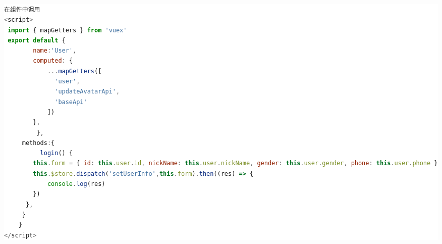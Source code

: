    ```js
   在组件中调用
   <script>
   	import { mapGetters } from 'vuex'
   	export default {
           name:'User',
           computed: {
               ...mapGetters([
                 'user',
                 'updateAvatarApi',
                 'baseApi'
               ])
           },
            },
        methods:{
             login() {
           this.form = { id: this.user.id, nickName: this.user.nickName, gender: this.user.gender, phone: this.user.phone }
           this.$store.dispatch('setUserInfo',this.form).then((res) => {
               console.log(res)
           })
         },
        }
       }
   </script>
   ```

   